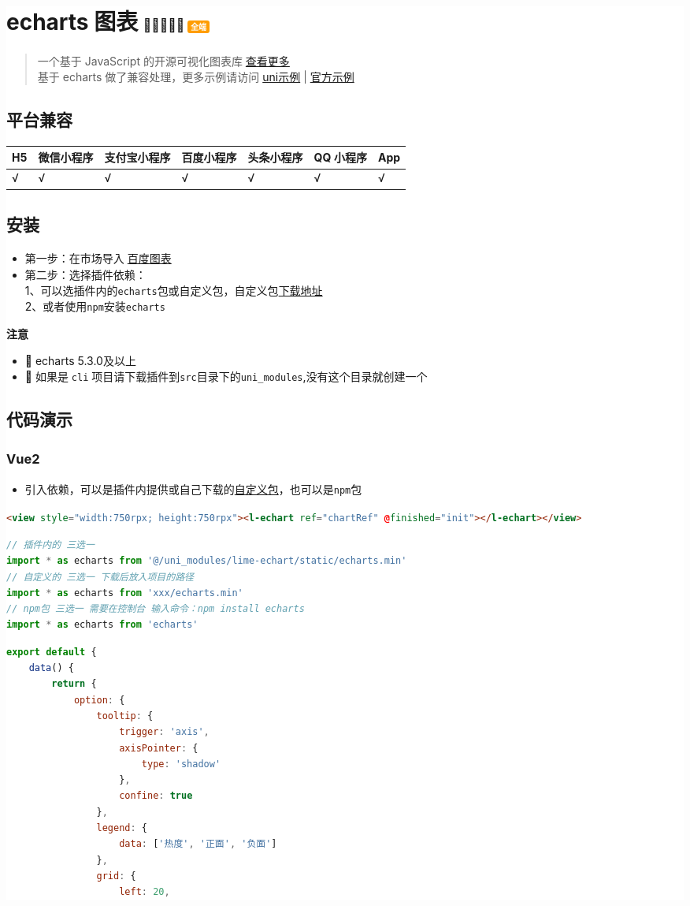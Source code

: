 # echarts 图表 <span style="font-size:16px;">👑👑👑👑👑 <span style="background:#ff9d00;padding:2px 4px;color:#fff;font-size:10px;border-radius: 3px;">全端</span></span>

> 一个基于 JavaScript 的开源可视化图表库   [查看更多](https://limeui.qcoon.cn/#/echart) <br>
> 基于 echarts
> 做了兼容处理，更多示例请访问  [uni示例](https://limeui.qcoon.cn/#/echart-example) | [官方示例](https://echarts.apache.org/examples/zh/index.html)  <br>

## 平台兼容

| H5 | 微信小程序 | 支付宝小程序 | 百度小程序 | 头条小程序 | QQ 小程序 | App |
|----|-------|--------|-------|-------|--------|-----|
| √  | √     | √      | √     | √     | √      | √   |

## 安装

- 第一步：在市场导入 [百度图表](https://ext.dcloud.net.cn/plugin?id=4899)
- 第二步：选择插件依赖：<br>
  1、可以选插件内的`echarts`包或自定义包，自定义包[下载地址](https://echarts.apache.org/zh/builder.html)<br>
  2、或者使用`npm`安装`echarts`

**注意**

* 🔔 echarts 5.3.0及以上
* 🔔 如果是 `cli` 项目请下载插件到`src`目录下的`uni_modules`,没有这个目录就创建一个

## 代码演示

### Vue2

- 引入依赖，可以是插件内提供或自己下载的[自定义包](https://echarts.apache.org/zh/builder.html)，也可以是`npm`包

```html
<view style="width:750rpx; height:750rpx"><l-echart ref="chartRef" @finished="init"></l-echart></view>
```

```js
// 插件内的 三选一
import * as echarts from '@/uni_modules/lime-echart/static/echarts.min'
// 自定义的 三选一 下载后放入项目的路径
import * as echarts from 'xxx/echarts.min'
// npm包 三选一 需要在控制台 输入命令：npm install echarts
import * as echarts from 'echarts'
```

```js
export default {
	data() {
		return {
			option: {
				tooltip: {
					trigger: 'axis',
					axisPointer: {
						type: 'shadow' 
					},
					confine: true
				},
				legend: {
					data: ['热度', '正面', '负面']
				},
				grid: {
					left: 20,
```